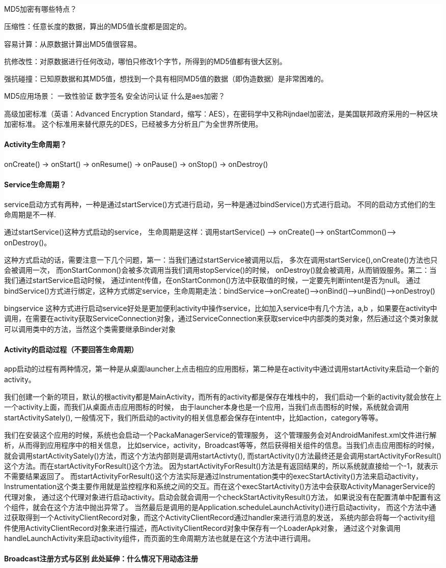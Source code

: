 MD5加密有哪些特点？
 
压缩性：任意长度的数据，算出的MD5值长度都是固定的。

容易计算：从原数据计算出MD5值很容易。

抗修改性：对原数据进行任何改动，哪怕只修改1个字节，所得到的MD5值都有很大区别。

强抗碰撞：已知原数据和其MD5值，想找到一个具有相同MD5值的数据（即伪造数据）是非常困难的。

MD5应用场景： 一致性验证 数字签名 安全访问认证 什么是aes加密？

高级加密标准（英语：Advanced Encryption
Standard，缩写：AES），在密码学中又称Rijndael加密法，是美国联邦政府采用的一种区块加密标准。
这个标准用来替代原先的DES，已经被多方分析且广为全世界所使用。

#### <span id="5ddcfbba862e5e91c99c001079a0a581"/>Activity生命周期？

onCreate() -> onStart() -> onResume() -> onPause() -> onStop() ->
onDestroy()
#### <span id="575f7d0682d077a310aef3d63253e395"/>Service生命周期？ 

service启动方式有两种，一种是通过startService()方式进行启动，另一种是通过bindService()方式进行启动。
不同的启动方式他们的生命周期是不一样.

通过startService()这种方式启动的service，
生命周期是这样：调用startService() --> onCreate()--> onStartCommon()-->
onDestroy()。

这种方式启动的话，需要注意一下几个问题，第一：当我们通过startService被调用以后，
多次在调用startService(),onCreate()方法也只会被调用一次，
而onStartConmon()会被多次调用当我们调用stopService()的时候，
onDestroy()就会被调用，从而销毁服务。第二：当我们通过startService启动时候，
通过intent传值，在onStartConmon()方法中获取值的时候，一定要先判断intent是否为null。
通过bindService()方式进行绑定，这种方式绑定service，生命周期走法：bindService-->onCreate()-->onBind()-->unBind()-->onDestroy()

bingservice
这种方式进行启动service好处是更加便利activity中操作service，比如加入service中有几个方法，a,b
，如果要在activity中调用，在需要在activity获取ServiceConnection对象，通过ServiceConnection来获取service中内部类的类对象，然后通过这个类对象就可以调用类中的方法，当然这个类需要继承Binder对象
#### <span id="db1a9434dab98316f2f18d0d878c109e"/>Activity的启动过程（不要回答生命周期）

app启动的过程有两种情况，第一种是从桌面launcher上点击相应的应用图标，第二种是在activity中通过调用startActivity来启动一个新的activity。

我们创建一个新的项目，默认的根activity都是MainActivity，而所有的activity都是保存在堆栈中的，
我们启动一个新的activity就会放在上一个activity上面，而我们从桌面点击应用图标的时候，
由于launcher本身也是一个应用，当我们点击图标的时候，系统就会调用startActivitySately(),
一般情况下，我们所启动的activity的相关信息都会保存在intent中，比如action，category等等。

我们在安装这个应用的时候，系统也会启动一个PackaManagerService的管理服务，
这个管理服务会对AndroidManifest.xml文件进行解析，从而得到应用程序中的相关信息，
比如service，activity，Broadcast等等，然后获得相关组件的信息。当我们点击应用图标的时候，
就会调用startActivitySately()方法，而这个方法内部则是调用startActivty(),
而startActivity()方法最终还是会调用startActivityForResult()这个方法。而在startActivityForResult()这个方法。
因为startActivityForResult()方法是有返回结果的，所以系统就直接给一个-1，就表示不需要结果返回了。
而startActivityForResult()这个方法实际是通过Instrumentation类中的execStartActivity()方法来启动activity，
Instrumentation这个类主要作用就是监控程序和系统之间的交互。而在这个execStartActivity()方法中会获取ActivityManagerService的代理对象，
通过这个代理对象进行启动activity。启动会就会调用一个checkStartActivityResult()方法，
如果说没有在配置清单中配置有这个组件，就会在这个方法中抛出异常了。
当然最后是调用的是Application.scheduleLaunchActivity()进行启动activity，
而这个方法中通过获取得到一个ActivityClientRecord对象，而这个ActivityClientRecord通过handler来进行消息的发送，
系统内部会将每一个activity组件使用ActivityClientRecord对象来进行描述，而ActivityClientRecord对象中保存有一个LoaderApk对象，
通过这个对象调用handleLaunchActivity来启动activity组件，而页面的生命周期方法也就是在这个方法中进行调用。
#### <span id="422bb43a1e0c96962b03ae88c076cb40"/>Broadcast注册方式与区别 此处延伸：什么情况下用动态注册